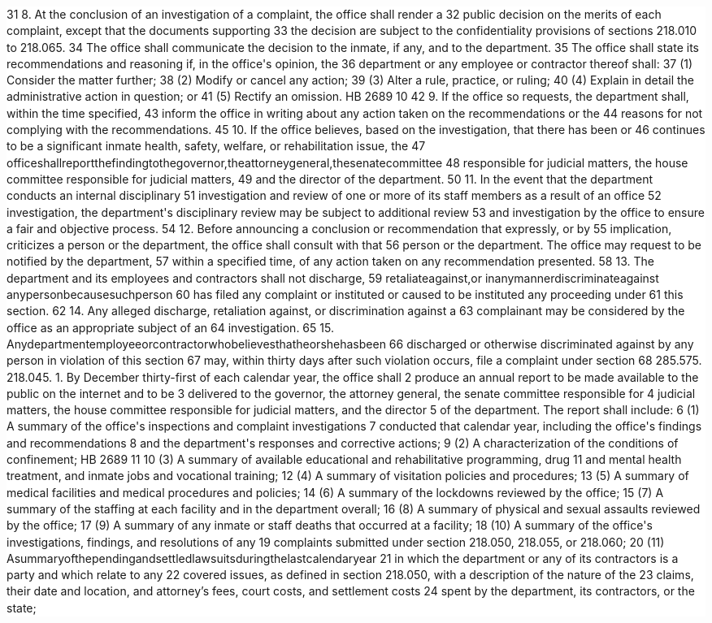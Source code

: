 31 8. At the conclusion of an investigation of a complaint, the office shall render a
32 public decision on the merits of each complaint, except that the documents supporting
33 the decision are subject to the confidentiality provisions of sections 218.010 to 218.065.
34 The office shall communicate the decision to the inmate, if any, and to the department.
35 The office shall state its recommendations and reasoning if, in the office's opinion, the
36 department or any employee or contractor thereof shall:
37 (1) Consider the matter further;
38 (2) Modify or cancel any action;
39 (3) Alter a rule, practice, or ruling;
40 (4) Explain in detail the administrative action in question; or
41 (5) Rectify an omission.
HB 2689 10
42 9. If the office so requests, the department shall, within the time specified,
43 inform the office in writing about any action taken on the recommendations or the
44 reasons for not complying with the recommendations.
45 10. If the office believes, based on the investigation, that there has been or
46 continues to be a significant inmate health, safety, welfare, or rehabilitation issue, the
47 officeshallreportthefindingtothegovernor,theattorneygeneral,thesenatecommittee
48 responsible for judicial matters, the house committee responsible for judicial matters,
49 and the director of the department.
50 11. In the event that the department conducts an internal disciplinary
51 investigation and review of one or more of its staff members as a result of an office
52 investigation, the department's disciplinary review may be subject to additional review
53 and investigation by the office to ensure a fair and objective process.
54 12. Before announcing a conclusion or recommendation that expressly, or by
55 implication, criticizes a person or the department, the office shall consult with that
56 person or the department. The office may request to be notified by the department,
57 within a specified time, of any action taken on any recommendation presented.
58 13. The department and its employees and contractors shall not discharge,
59 retaliateagainst,or inanymannerdiscriminateagainst anypersonbecausesuchperson
60 has filed any complaint or instituted or caused to be instituted any proceeding under
61 this section.
62 14. Any alleged discharge, retaliation against, or discrimination against a
63 complainant may be considered by the office as an appropriate subject of an
64 investigation.
65 15. Anydepartmentemployeeorcontractorwhobelievesthatheorshehasbeen
66 discharged or otherwise discriminated against by any person in violation of this section
67 may, within thirty days after such violation occurs, file a complaint under section
68 285.575.
218.045. 1. By December thirty-first of each calendar year, the office shall
2 produce an annual report to be made available to the public on the internet and to be
3 delivered to the governor, the attorney general, the senate committee responsible for
4 judicial matters, the house committee responsible for judicial matters, and the director
5 of the department. The report shall include:
6 (1) A summary of the office's inspections and complaint investigations
7 conducted that calendar year, including the office's findings and recommendations
8 and the department's responses and corrective actions;
9 (2) A characterization of the conditions of confinement;
HB 2689 11
10 (3) A summary of available educational and rehabilitative programming, drug
11 and mental health treatment, and inmate jobs and vocational training;
12 (4) A summary of visitation policies and procedures;
13 (5) A summary of medical facilities and medical procedures and policies;
14 (6) A summary of the lockdowns reviewed by the office;
15 (7) A summary of the staffing at each facility and in the department overall;
16 (8) A summary of physical and sexual assaults reviewed by the office;
17 (9) A summary of any inmate or staff deaths that occurred at a facility;
18 (10) A summary of the office's investigations, findings, and resolutions of any
19 complaints submitted under section 218.050, 218.055, or 218.060;
20 (11) Asummaryofthependingandsettledlawsuitsduringthelastcalendaryear
21 in which the department or any of its contractors is a party and which relate to any
22 covered issues, as defined in section 218.050, with a description of the nature of the
23 claims, their date and location, and attorney’s fees, court costs, and settlement costs
24 spent by the department, its contractors, or the state;